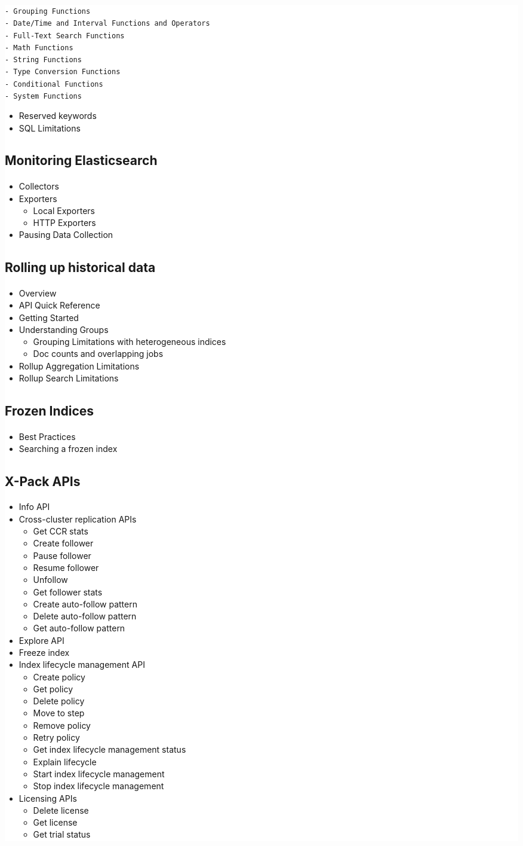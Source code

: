     - Grouping Functions
    - Date/Time and Interval Functions and Operators
    - Full-Text Search Functions
    - Math Functions
    - String Functions
    - Type Conversion Functions
    - Conditional Functions
    - System Functions
- Reserved keywords
- SQL Limitations

## Monitoring Elasticsearch
- Collectors
- Exporters
    - Local Exporters
    - HTTP Exporters
- Pausing Data Collection

## Rolling up historical data
- Overview
- API Quick Reference
- Getting Started
- Understanding Groups
    - Grouping Limitations with heterogeneous indices
    - Doc counts and overlapping jobs
- Rollup Aggregation Limitations
- Rollup Search Limitations

## Frozen Indices
- Best Practices
- Searching a frozen index

## X-Pack APIs
- Info API
- Cross-cluster replication APIs
    - Get CCR stats
    - Create follower
    - Pause follower
    - Resume follower
    - Unfollow
    - Get follower stats
    - Create auto-follow pattern
    - Delete auto-follow pattern
    - Get auto-follow pattern
- Explore API
- Freeze index
- Index lifecycle management API
    - Create policy
    - Get policy
    - Delete policy
    - Move to step
    - Remove policy
    - Retry policy
    - Get index lifecycle management status
    - Explain lifecycle
    - Start index lifecycle management
    - Stop index lifecycle management
- Licensing APIs
    - Delete license
    - Get license
    - Get trial status